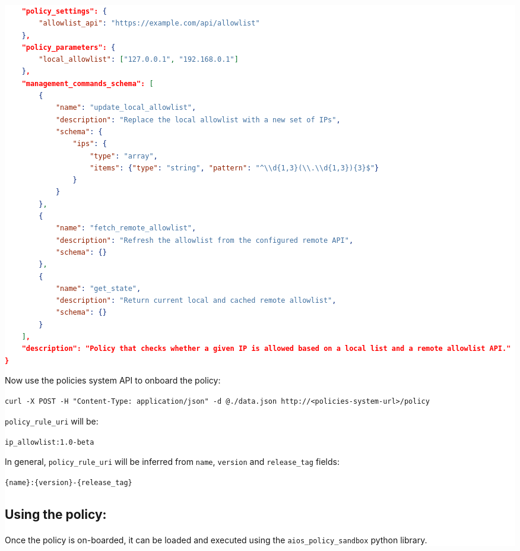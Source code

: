 ```json
    "policy_settings": {
        "allowlist_api": "https://example.com/api/allowlist"
    },
    "policy_parameters": {
        "local_allowlist": ["127.0.0.1", "192.168.0.1"]
    },
    "management_commands_schema": [
        {
            "name": "update_local_allowlist",
            "description": "Replace the local allowlist with a new set of IPs",
            "schema": {
                "ips": {
                    "type": "array",
                    "items": {"type": "string", "pattern": "^\\d{1,3}(\\.\\d{1,3}){3}$"}
                }
            }
        },
        {
            "name": "fetch_remote_allowlist",
            "description": "Refresh the allowlist from the configured remote API",
            "schema": {}
        },
        {
            "name": "get_state",
            "description": "Return current local and cached remote allowlist",
            "schema": {}
        }
    ],
    "description": "Policy that checks whether a given IP is allowed based on a local list and a remote allowlist API."
}
```

Now use the policies system API to onboard the policy:

```
curl -X POST -H "Content-Type: application/json" -d @./data.json http://<policies-system-url>/policy
```

`policy_rule_uri` will be:
```
ip_allowlist:1.0-beta
```

In general, `policy_rule_uri` will be inferred from `name`, `version` and `release_tag` fields:
```
{name}:{version}-{release_tag}
```

## Using the policy:

Once the policy is on-boarded, it can be loaded and executed using the `aios_policy_sandbox` python library.
